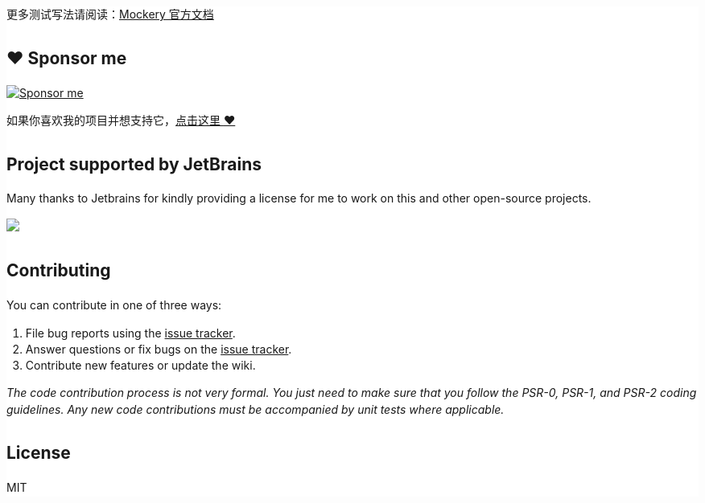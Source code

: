 更多测试写法请阅读：[Mockery 官方文档](http://docs.mockery.io/en/latest/index.html)

## :heart: Sponsor me 

[![Sponsor me](https://github.com/overtrue/overtrue/blob/master/sponsor-me.svg?raw=true)](https://github.com/sponsors/overtrue)

如果你喜欢我的项目并想支持它，[点击这里 :heart:](https://github.com/sponsors/overtrue)


## Project supported by JetBrains

Many thanks to Jetbrains for kindly providing a license for me to work on this and other open-source projects.

[![](https://resources.jetbrains.com/storage/products/company/brand/logos/jb_beam.svg)](https://www.jetbrains.com/?from=https://github.com/overtrue)

## Contributing

You can contribute in one of three ways:

1. File bug reports using the [issue tracker](https://github.com/vendor/package/issues).
2. Answer questions or fix bugs on the [issue tracker](https://github.com/vendor/package/issues).
3. Contribute new features or update the wiki.

_The code contribution process is not very formal. You just need to make sure that you follow the PSR-0, PSR-1, and PSR-2 coding guidelines. Any new code contributions must be accompanied by unit tests where applicable._

## License

MIT
